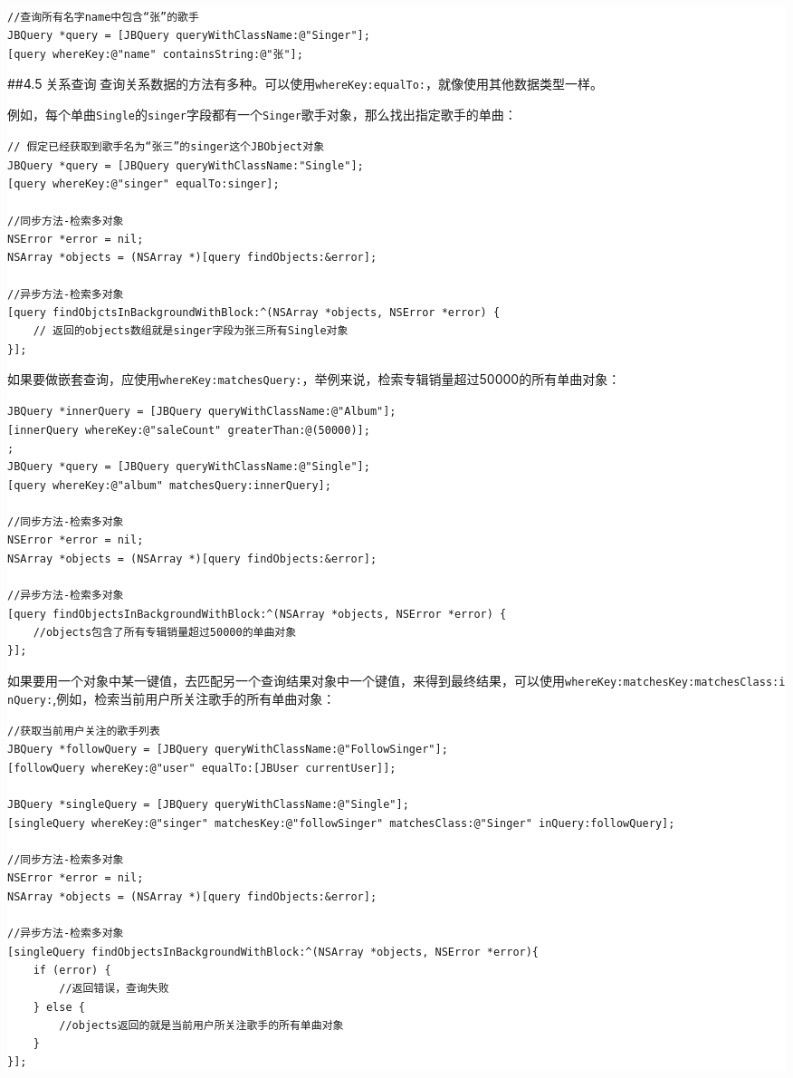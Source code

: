 ```objc
//查询所有名字name中包含“张”的歌手
JBQuery *query = [JBQuery queryWithClassName:@"Singer"];
[query whereKey:@"name" containsString:@"张"];
```
##4.5 关系查询
查询关系数据的方法有多种。可以使用`whereKey:equalTo:`，就像使用其他数据类型一样。

例如，每个单曲`Single`的`singer`字段都有一个`Singer`歌手对象，那么找出指定歌手的单曲：

```objc
// 假定已经获取到歌手名为“张三”的singer这个JBObject对象
JBQuery *query = [JBQuery queryWithClassName:"Single"];
[query whereKey:@"singer" equalTo:singer];

//同步方法-检索多对象
NSError *error = nil;
NSArray *objects = (NSArray *)[query findObjects:&error];

//异步方法-检索多对象
[query findObjctsInBackgroundWithBlock:^(NSArray *objects, NSError *error) {
    // 返回的objects数组就是singer字段为张三所有Single对象
}];
```
如果要做嵌套查询，应使用`whereKey:matchesQuery:`，举例来说，检索专辑销量超过50000的所有单曲对象：

```objc
JBQuery *innerQuery = [JBQuery queryWithClassName:@"Album"];
[innerQuery whereKey:@"saleCount" greaterThan:@(50000)];
;
JBQuery *query = [JBQuery queryWithClassName:@"Single"];
[query whereKey:@"album" matchesQuery:innerQuery];

//同步方法-检索多对象
NSError *error = nil;
NSArray *objects = (NSArray *)[query findObjects:&error];

//异步方法-检索多对象
[query findObjectsInBackgroundWithBlock:^(NSArray *objects, NSError *error) {
    //objects包含了所有专辑销量超过50000的单曲对象
}];
```
如果要用一个对象中某一键值，去匹配另一个查询结果对象中一个键值，来得到最终结果，可以使用`whereKey:matchesKey:matchesClass:inQuery:`,例如，检索当前用户所关注歌手的所有单曲对象：

```objc
//获取当前用户关注的歌手列表
JBQuery *followQuery = [JBQuery queryWithClassName:@"FollowSinger"];
[followQuery whereKey:@"user" equalTo:[JBUser currentUser]];

JBQuery *singleQuery = [JBQuery queryWithClassName:@"Single"];
[singleQuery whereKey:@"singer" matchesKey:@"followSinger" matchesClass:@"Singer" inQuery:followQuery];

//同步方法-检索多对象
NSError *error = nil;
NSArray *objects = (NSArray *)[query findObjects:&error];

//异步方法-检索多对象
[singleQuery findObjectsInBackgroundWithBlock:^(NSArray *objects, NSError *error){
    if (error) {
        //返回错误，查询失败
    } else {
        //objects返回的就是当前用户所关注歌手的所有单曲对象
    }
}];
```